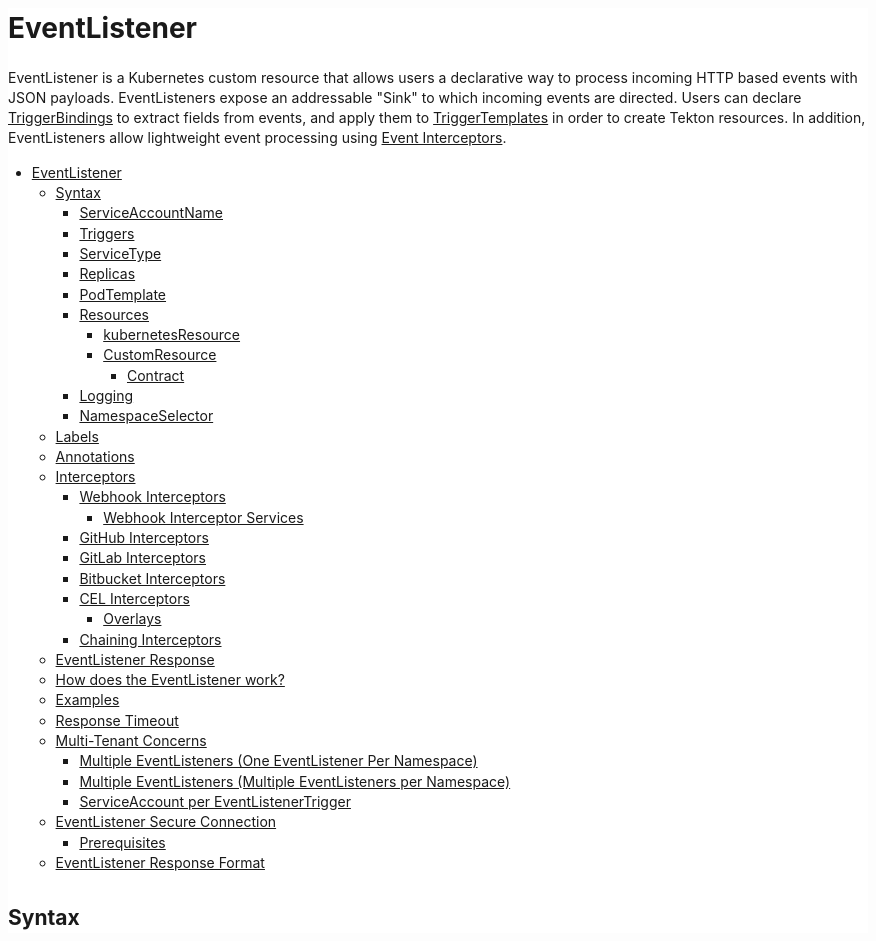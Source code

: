 
# EventListener

EventListener is a Kubernetes custom resource that allows users a declarative
way to process incoming HTTP based events with JSON payloads. EventListeners
expose an addressable "Sink" to which incoming events are directed. Users can
declare [TriggerBindings](./triggerbindings.md) to extract fields from events,
and apply them to [TriggerTemplates](./triggertemplates.md) in order to create
Tekton resources. In addition, EventListeners allow lightweight event processing
using [Event Interceptors](#Interceptors).

- [EventListener](#eventlistener)
  - [Syntax](#syntax)
    - [ServiceAccountName](#serviceaccountname)
    - [Triggers](#triggers)
    - [ServiceType](#servicetype)
    - [Replicas](#replicas)
    - [PodTemplate](#podtemplate)
    - [Resources](#resources)
      - [kubernetesResource](#kubernetesresource)
      - [CustomResource](#customresource)
        - [Contract](#contract)
    - [Logging](#logging)
    - [NamespaceSelector](#namespaceSelector)
  - [Labels](#labels)
  - [Annotations](#annotations)
  - [Interceptors](#interceptors)
    - [Webhook Interceptors](#webhook-interceptors)
      - [ Webhook Interceptor Services](#webhook-interceptor-services)
    - [GitHub Interceptors](#github-interceptors)
    - [GitLab Interceptors](#gitlab-interceptors)
    - [Bitbucket Interceptors](#bitbucket-interceptors)
    - [CEL Interceptors](#cel-interceptors)
      - [Overlays](#overlays)
    - [Chaining Interceptors](#chaining-interceptors)
  - [EventListener Response](#eventlistener-response)
  - [How does the EventListener work?](#how-does-the-eventlistener-work)
  - [Examples](#examples)
  - [Response Timeout](#response-timeout)
  - [Multi-Tenant Concerns](#multi-tenant-concerns)
    - [Multiple EventListeners (One EventListener Per Namespace)](#multiple-eventlisteners-one-eventlistener-per-namespace)
    - [Multiple EventListeners (Multiple EventListeners per Namespace)](#multiple-eventlisteners-multiple-eventlisteners-per-namespace)
    - [ServiceAccount per EventListenerTrigger](#serviceaccount-per-eventlistenertrigger)
  - [EventListener Secure Connection](#eventlistener-secure-connection)
    - [Prerequisites](#prerequisites)
  - [EventListener Response Format](#eventlistener-response-format)

## Syntax
